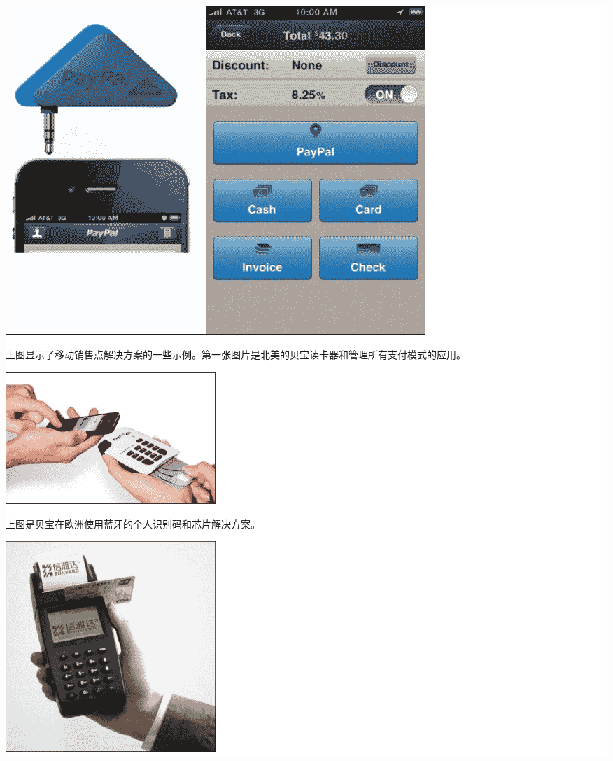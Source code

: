 ![Point of Sale](img/5603_10_06.jpg)

上图显示了移动销售点解决方案的一些示例。第一张图片是北美的贝宝读卡器和管理所有支付模式的应用。

![Point of Sale](img/5603_10_07.jpg)

上图是贝宝在欧洲使用蓝牙的个人识别码和芯片解决方案。

![Point of Sale](img/5603_10_08.jpg)
